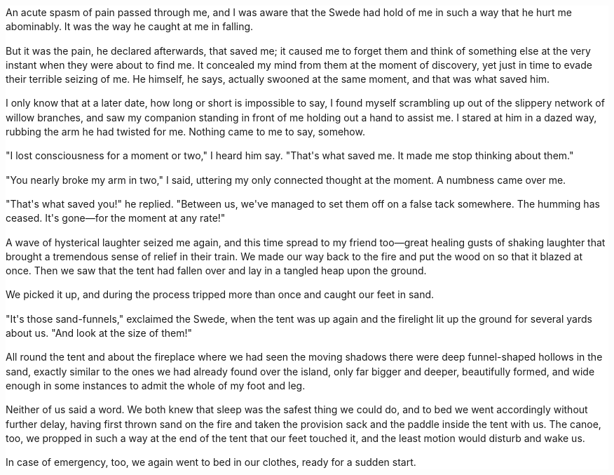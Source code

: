 An acute spasm of pain passed through me, and I was aware that the Swede
had hold of me in such a way that he hurt me abominably. It was the way he
caught at me in falling.

But it was the pain, he declared afterwards, that saved me; it caused me to
forget them and think of something else at the very instant when they were
about to find me. It concealed my mind from them at the moment of
discovery, yet just in time to evade their terrible seizing of me. He
himself, he says, actually swooned at the same moment, and that was what
saved him.

I only know that at a later date, how long or short is impossible to say, I
found myself scrambling up out of the slippery network of willow branches,
and saw my companion standing in front of me holding out a hand to assist
me. I stared at him in a dazed way, rubbing the arm he had twisted for me.
Nothing came to me to say, somehow.

"I lost consciousness for a moment or two," I heard him say. "That's what
saved me. It made me stop thinking about them."

"You nearly broke my arm in two," I said, uttering my only connected
thought at the moment. A numbness came over me.

"That's what saved you!" he replied. "Between us, we've managed to set them
off on a false tack somewhere. The humming has ceased. It's gone—for the
moment at any rate!"

A wave of hysterical laughter seized me again, and this time spread to my
friend too—great healing gusts of shaking laughter that brought a
tremendous sense of relief in their train. We made our way back to the fire
and put the wood on so that it blazed at once. Then we saw that the tent
had fallen over and lay in a tangled heap upon the ground.

We picked it up, and during the process tripped more than once and caught
our feet in sand.

"It's those sand-funnels," exclaimed the Swede, when the tent was up again
and the firelight lit up the ground for several yards about us. "And look
at the size of them!"

All round the tent and about the fireplace where we had seen the moving
shadows there were deep funnel-shaped hollows in the sand, exactly similar
to the ones we had already found over the island, only far bigger and
deeper, beautifully formed, and wide enough in some instances to admit the
whole of my foot and leg.

Neither of us said a word. We both knew that sleep was the safest thing we
could do, and to bed we went accordingly without further delay, having
first thrown sand on the fire and taken the provision sack and the paddle
inside the tent with us. The canoe, too, we propped in such a way at the
end of the tent that our feet touched it, and the least motion would
disturb and wake us.

In case of emergency, too, we again went to bed in our clothes, ready for a
sudden start.
